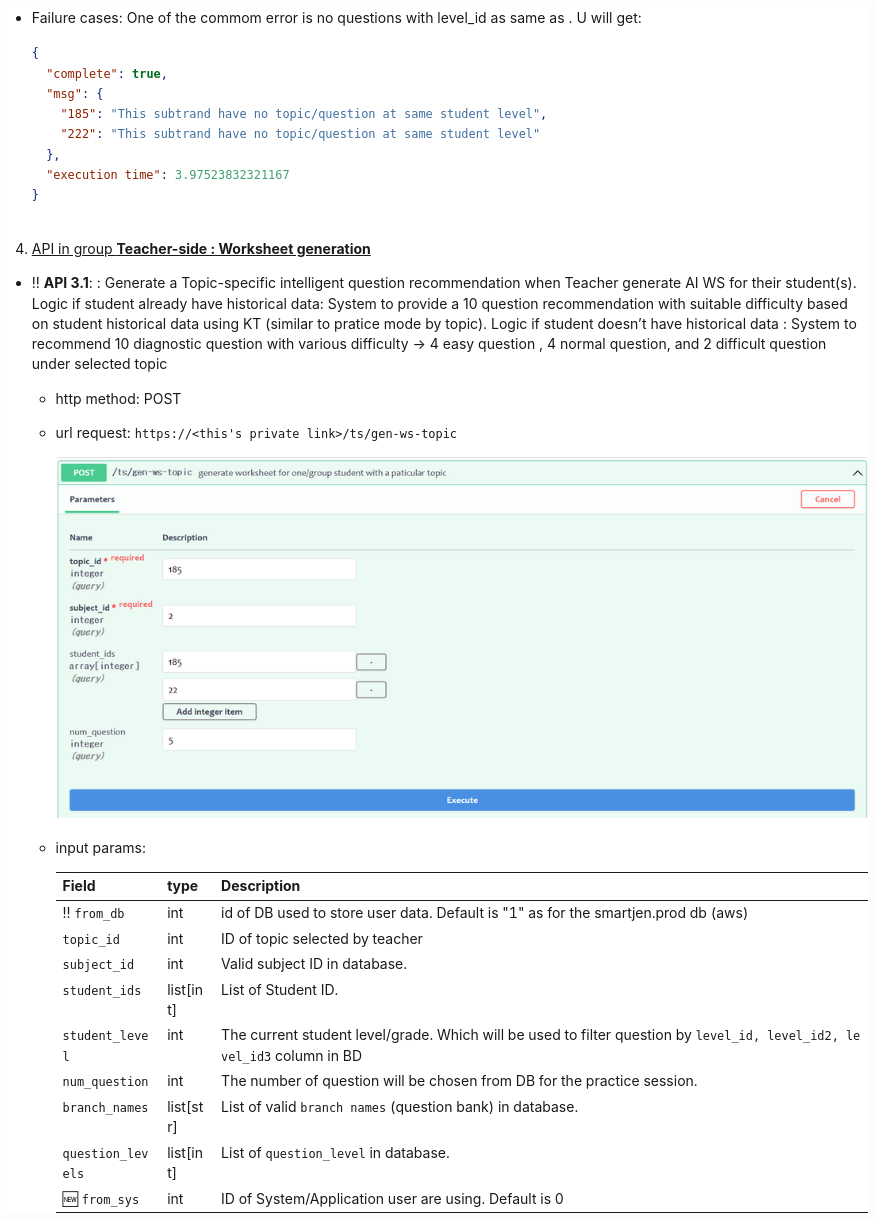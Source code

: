   - Failure cases: One of the commom error is no questions with level_id as same as . U will get:
    ```json
    {
      "complete": true,
      "msg": {
        "185": "This subtrand have no topic/question at same student level",
        "222": "This subtrand have no topic/question at same student level"
      },
      "execution time": 3.97523832321167
    }
      
    ```



4. <ins>API in group **Teacher-side : Worksheet generation**</ins>

* :bangbang: **API 3.1**: : Generate a Topic-specific intelligent question recommendation when Teacher generate AI WS for their student(s). Logic if student already have historical data: System to provide a 10 question recommendation with suitable difficulty based on student historical data using KT (similar to pratice mode by topic). Logic if student doesn’t have historical data : System to recommend 10 diagnostic question with various difficulty -> 4 easy question , 4 normal question, and 2 difficult question under selected topic

  - http method: POST
  - url request: `https://<this's private link>/ts/gen-ws-topic`

    ![api-3.1](imgs/question-recommender/api-3.1.png)

  - input params:

    |**Field** |  type | Description|
    |----------|-------|------------|
    | :bangbang: `from_db`| int | id of DB used to store user data. Default is "1" as for the smartjen.prod db (aws) |
    | `topic_id`| int | ID of topic selected by teacher|
    | `subject_id`| int | Valid subject ID in database. |
    | `student_ids`| list[int] | List of Student ID.  |
    | `student_level`| int | The current student level/grade. Which will be used to filter question by `level_id, level_id2, level_id3`  column in BD  |
    | `num_question`| int | The number of question will be chosen from DB for the practice session.  |
    | `branch_names`| list[str] | List of valid `branch names` (question bank) in database. |
    | `question_levels`| list[int] | List of `question_level` in database. |
    |:new: `from_sys`| int | ID of System/Application user are using. Default is 0|